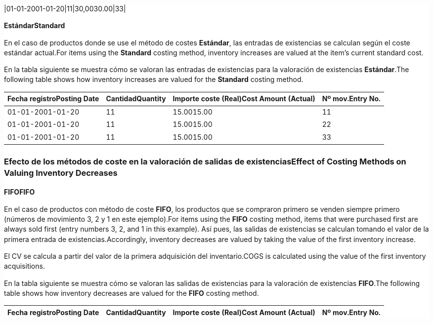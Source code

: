 |<span data-ttu-id="2fd1b-230">01-01-20</span><span class="sxs-lookup"><span data-stu-id="2fd1b-230">01-01-20</span></span>|<span data-ttu-id="2fd1b-231">1</span><span class="sxs-lookup"><span data-stu-id="2fd1b-231">1</span></span>|<span data-ttu-id="2fd1b-232">30,00</span><span class="sxs-lookup"><span data-stu-id="2fd1b-232">30.00</span></span>|<span data-ttu-id="2fd1b-233">3</span><span class="sxs-lookup"><span data-stu-id="2fd1b-233">3</span></span>|  

 <span data-ttu-id="2fd1b-234">**Estándar**</span><span class="sxs-lookup"><span data-stu-id="2fd1b-234">**Standard**</span></span>  

 <span data-ttu-id="2fd1b-235">En el caso de productos donde se use el método de costes **Estándar**, las entradas de existencias se calculan según el coste estándar actual.</span><span class="sxs-lookup"><span data-stu-id="2fd1b-235">For items using the **Standard** costing method, inventory increases are valued at the item’s current standard cost.</span></span>  

 <span data-ttu-id="2fd1b-236">En la tabla siguiente se muestra cómo se valoran las entradas de existencias para la valoración de existencias **Estándar**.</span><span class="sxs-lookup"><span data-stu-id="2fd1b-236">The following table shows how inventory increases are valued for the **Standard** costing method.</span></span>  

|<span data-ttu-id="2fd1b-237">Fecha registro</span><span class="sxs-lookup"><span data-stu-id="2fd1b-237">Posting Date</span></span>|<span data-ttu-id="2fd1b-238">Cantidad</span><span class="sxs-lookup"><span data-stu-id="2fd1b-238">Quantity</span></span>|<span data-ttu-id="2fd1b-239">Importe coste (Real)</span><span class="sxs-lookup"><span data-stu-id="2fd1b-239">Cost Amount (Actual)</span></span>|<span data-ttu-id="2fd1b-240">Nº mov.</span><span class="sxs-lookup"><span data-stu-id="2fd1b-240">Entry No.</span></span>|  
|------------------|--------------|----------------------------|---------------|  
|<span data-ttu-id="2fd1b-241">01-01-20</span><span class="sxs-lookup"><span data-stu-id="2fd1b-241">01-01-20</span></span>|<span data-ttu-id="2fd1b-242">1</span><span class="sxs-lookup"><span data-stu-id="2fd1b-242">1</span></span>|<span data-ttu-id="2fd1b-243">15.00</span><span class="sxs-lookup"><span data-stu-id="2fd1b-243">15.00</span></span>|<span data-ttu-id="2fd1b-244">1</span><span class="sxs-lookup"><span data-stu-id="2fd1b-244">1</span></span>|  
|<span data-ttu-id="2fd1b-245">01-01-20</span><span class="sxs-lookup"><span data-stu-id="2fd1b-245">01-01-20</span></span>|<span data-ttu-id="2fd1b-246">1</span><span class="sxs-lookup"><span data-stu-id="2fd1b-246">1</span></span>|<span data-ttu-id="2fd1b-247">15.00</span><span class="sxs-lookup"><span data-stu-id="2fd1b-247">15.00</span></span>|<span data-ttu-id="2fd1b-248">2</span><span class="sxs-lookup"><span data-stu-id="2fd1b-248">2</span></span>|  
|<span data-ttu-id="2fd1b-249">01-01-20</span><span class="sxs-lookup"><span data-stu-id="2fd1b-249">01-01-20</span></span>|<span data-ttu-id="2fd1b-250">1</span><span class="sxs-lookup"><span data-stu-id="2fd1b-250">1</span></span>|<span data-ttu-id="2fd1b-251">15.00</span><span class="sxs-lookup"><span data-stu-id="2fd1b-251">15.00</span></span>|<span data-ttu-id="2fd1b-252">3</span><span class="sxs-lookup"><span data-stu-id="2fd1b-252">3</span></span>|  

### <a name="effect-of-costing-methods-on-valuing-inventory-decreases"></a><span data-ttu-id="2fd1b-253">Efecto de los métodos de coste en la valoración de salidas de existencias</span><span class="sxs-lookup"><span data-stu-id="2fd1b-253">Effect of Costing Methods on Valuing Inventory Decreases</span></span>  
 <span data-ttu-id="2fd1b-254">**FIFO**</span><span class="sxs-lookup"><span data-stu-id="2fd1b-254">**FIFO**</span></span>  

 <span data-ttu-id="2fd1b-255">En el caso de productos con método de coste **FIFO**, los productos que se compraron primero se venden siempre primero (números de movimiento 3, 2 y 1 en este ejemplo).</span><span class="sxs-lookup"><span data-stu-id="2fd1b-255">For items using the **FIFO** costing method, items that were purchased first are always sold first (entry numbers 3, 2, and 1 in this example).</span></span> <span data-ttu-id="2fd1b-256">Así pues, las salidas de existencias se calculan tomando el valor de la primera entrada de existencias.</span><span class="sxs-lookup"><span data-stu-id="2fd1b-256">Accordingly, inventory decreases are valued by taking the value of the first inventory increase.</span></span>  

 <span data-ttu-id="2fd1b-257">El CV se calcula a partir del valor de la primera adquisición del inventario.</span><span class="sxs-lookup"><span data-stu-id="2fd1b-257">COGS is calculated using the value of the first inventory acquisitions.</span></span>  

 <span data-ttu-id="2fd1b-258">En la tabla siguiente se muestra cómo se valoran las salidas de existencias para la valoración de existencias **FIFO**.</span><span class="sxs-lookup"><span data-stu-id="2fd1b-258">The following table shows how inventory decreases are valued for the **FIFO** costing method.</span></span>  

|<span data-ttu-id="2fd1b-259">Fecha registro</span><span class="sxs-lookup"><span data-stu-id="2fd1b-259">Posting Date</span></span>|<span data-ttu-id="2fd1b-260">Cantidad</span><span class="sxs-lookup"><span data-stu-id="2fd1b-260">Quantity</span></span>|<span data-ttu-id="2fd1b-261">Importe coste (Real)</span><span class="sxs-lookup"><span data-stu-id="2fd1b-261">Cost Amount (Actual)</span></span>|<span data-ttu-id="2fd1b-262">Nº mov.</span><span class="sxs-lookup"><span data-stu-id="2fd1b-262">Entry No.</span></span>|  
|------------------|--------------|----------------------------|---------------|  